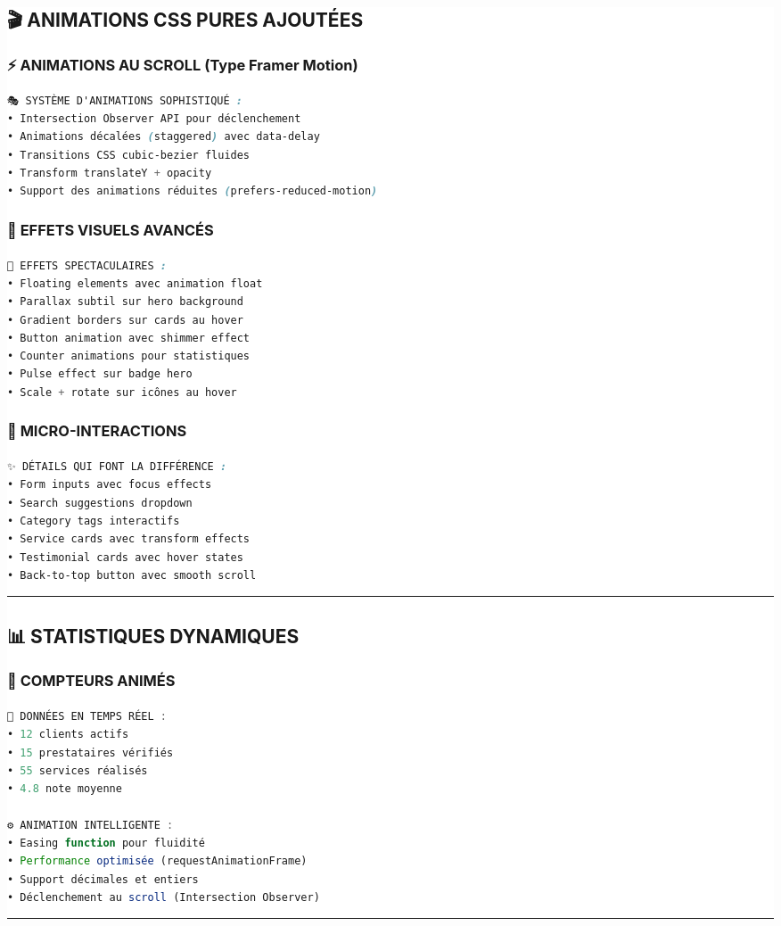 ## 🎬 **ANIMATIONS CSS PURES AJOUTÉES**

### ⚡ **ANIMATIONS AU SCROLL (Type Framer Motion)**
```css
🎭 SYSTÈME D'ANIMATIONS SOPHISTIQUÉ :
• Intersection Observer API pour déclenchement
• Animations décalées (staggered) avec data-delay
• Transitions CSS cubic-bezier fluides
• Transform translateY + opacity
• Support des animations réduites (prefers-reduced-motion)
```

### 🎨 **EFFETS VISUELS AVANCÉS**
```css
💫 EFFETS SPECTACULAIRES :
• Floating elements avec animation float
• Parallax subtil sur hero background
• Gradient borders sur cards au hover
• Button animation avec shimmer effect
• Counter animations pour statistiques
• Pulse effect sur badge hero
• Scale + rotate sur icônes au hover
```

### 🌟 **MICRO-INTERACTIONS**
```css
✨ DÉTAILS QUI FONT LA DIFFÉRENCE :
• Form inputs avec focus effects
• Search suggestions dropdown
• Category tags interactifs
• Service cards avec transform effects
• Testimonial cards avec hover states
• Back-to-top button avec smooth scroll
```

---

## 📊 **STATISTIQUES DYNAMIQUES**

### 🔢 **COMPTEURS ANIMÉS**
```javascript
🎯 DONNÉES EN TEMPS RÉEL :
• 12 clients actifs
• 15 prestataires vérifiés  
• 55 services réalisés
• 4.8 note moyenne

⚙️ ANIMATION INTELLIGENTE :
• Easing function pour fluidité
• Performance optimisée (requestAnimationFrame)
• Support décimales et entiers
• Déclenchement au scroll (Intersection Observer)
```

---